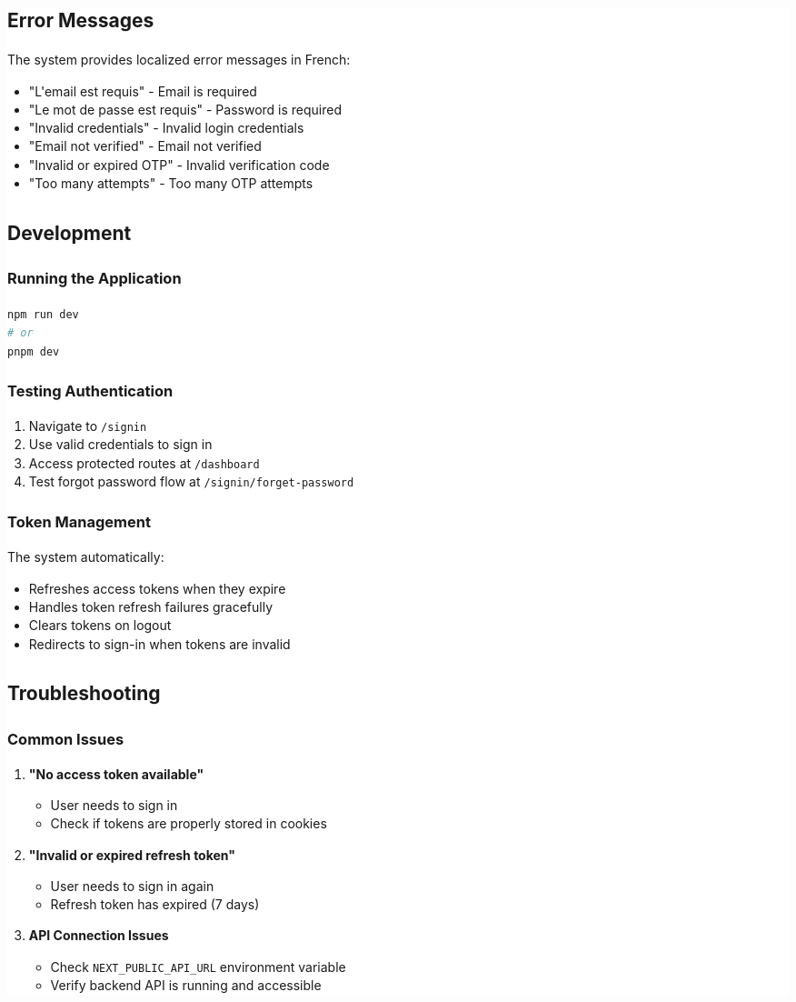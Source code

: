 ## Error Messages

The system provides localized error messages in French:

- "L'email est requis" - Email is required
- "Le mot de passe est requis" - Password is required
- "Invalid credentials" - Invalid login credentials
- "Email not verified" - Email not verified
- "Invalid or expired OTP" - Invalid verification code
- "Too many attempts" - Too many OTP attempts

## Development

### Running the Application

```bash
npm run dev
# or
pnpm dev
```

### Testing Authentication

1. Navigate to `/signin`
2. Use valid credentials to sign in
3. Access protected routes at `/dashboard`
4. Test forgot password flow at `/signin/forget-password`

### Token Management

The system automatically:
- Refreshes access tokens when they expire
- Handles token refresh failures gracefully
- Clears tokens on logout
- Redirects to sign-in when tokens are invalid

## Troubleshooting

### Common Issues

1. **"No access token available"**
   - User needs to sign in
   - Check if tokens are properly stored in cookies

2. **"Invalid or expired refresh token"**
   - User needs to sign in again
   - Refresh token has expired (7 days)

3. **API Connection Issues**
   - Check `NEXT_PUBLIC_API_URL` environment variable
   - Verify backend API is running and accessible
